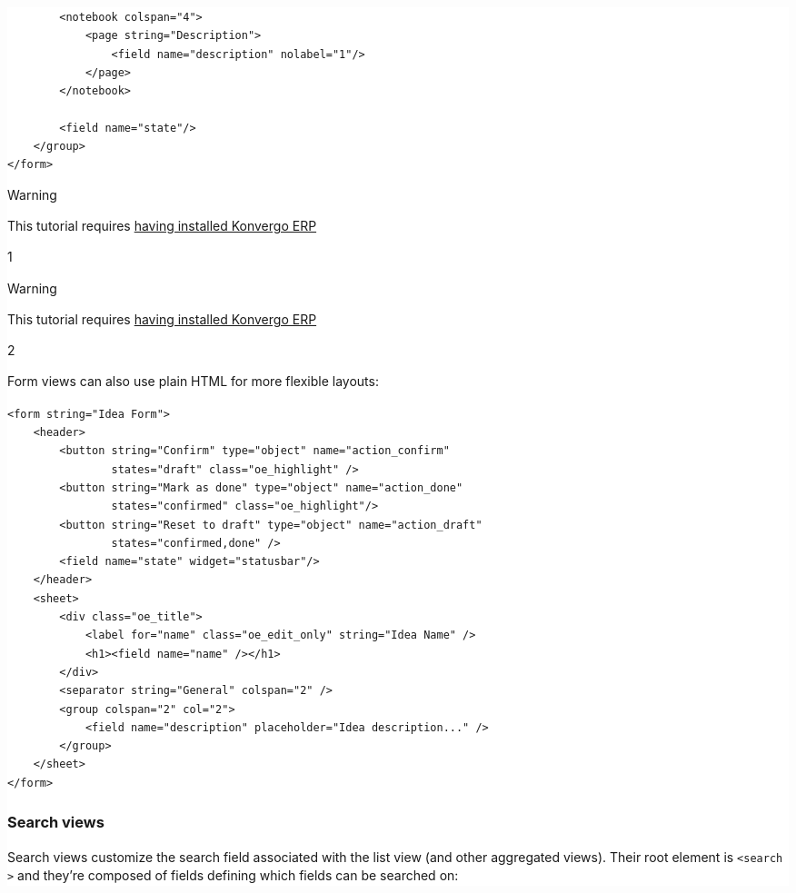             <notebook colspan="4">
                <page string="Description">
                    <field name="description" nolabel="1"/>
                </page>
            </notebook>
    
            <field name="state"/>
        </group>
    </form>
    

<div class="alert alert-warning">
<p class="alert-title">
Warning</p><p>This tutorial requires <a href="../../administration/on_premise">having installed Konvergo ERP</a></p>
</div>1 <div class="alert alert-warning">
<p class="alert-title">
Warning</p><p>This tutorial requires <a href="../../administration/on_premise">having installed Konvergo ERP</a></p>
</div>2

Form views can also use plain HTML for more flexible layouts:

    
    
    <form string="Idea Form">
        <header>
            <button string="Confirm" type="object" name="action_confirm"
                    states="draft" class="oe_highlight" />
            <button string="Mark as done" type="object" name="action_done"
                    states="confirmed" class="oe_highlight"/>
            <button string="Reset to draft" type="object" name="action_draft"
                    states="confirmed,done" />
            <field name="state" widget="statusbar"/>
        </header>
        <sheet>
            <div class="oe_title">
                <label for="name" class="oe_edit_only" string="Idea Name" />
                <h1><field name="name" /></h1>
            </div>
            <separator string="General" colspan="2" />
            <group colspan="2" col="2">
                <field name="description" placeholder="Idea description..." />
            </group>
        </sheet>
    </form>
    

### Search views

Search views customize the search field associated with the list view (and
other aggregated views). Their root element is `<search>` and they’re composed
of fields defining which fields can be searched on:

    
    
